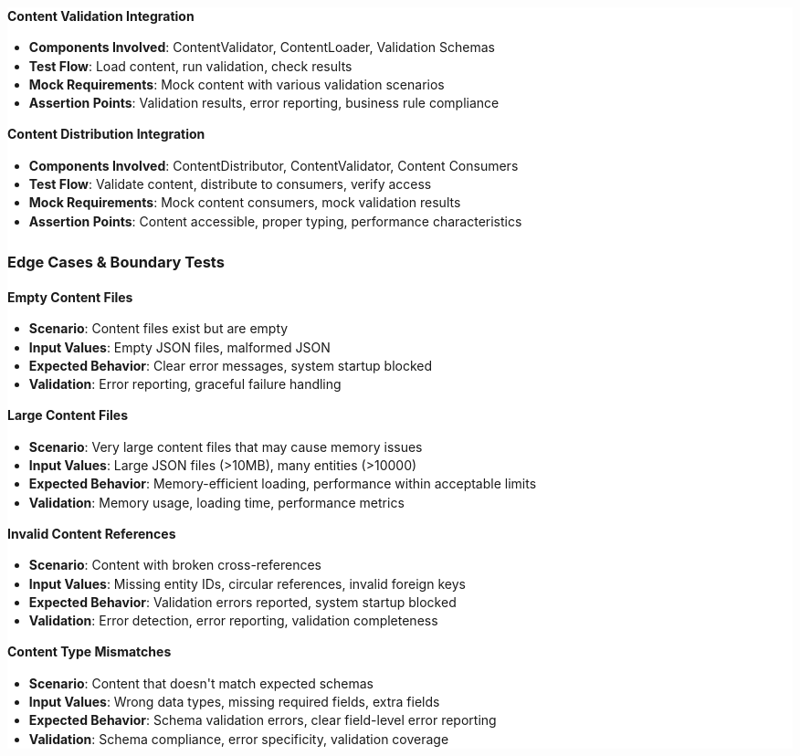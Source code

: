 **Content Validation Integration**
- **Components Involved**: ContentValidator, ContentLoader, Validation Schemas
- **Test Flow**: Load content, run validation, check results
- **Mock Requirements**: Mock content with various validation scenarios
- **Assertion Points**: Validation results, error reporting, business rule compliance

**Content Distribution Integration**
- **Components Involved**: ContentDistributor, ContentValidator, Content Consumers
- **Test Flow**: Validate content, distribute to consumers, verify access
- **Mock Requirements**: Mock content consumers, mock validation results
- **Assertion Points**: Content accessible, proper typing, performance characteristics

### Edge Cases & Boundary Tests
**Empty Content Files**
- **Scenario**: Content files exist but are empty
- **Input Values**: Empty JSON files, malformed JSON
- **Expected Behavior**: Clear error messages, system startup blocked
- **Validation**: Error reporting, graceful failure handling

**Large Content Files**
- **Scenario**: Very large content files that may cause memory issues
- **Input Values**: Large JSON files (>10MB), many entities (>10000)
- **Expected Behavior**: Memory-efficient loading, performance within acceptable limits
- **Validation**: Memory usage, loading time, performance metrics

**Invalid Content References**
- **Scenario**: Content with broken cross-references
- **Input Values**: Missing entity IDs, circular references, invalid foreign keys
- **Expected Behavior**: Validation errors reported, system startup blocked
- **Validation**: Error detection, error reporting, validation completeness

**Content Type Mismatches**
- **Scenario**: Content that doesn't match expected schemas
- **Input Values**: Wrong data types, missing required fields, extra fields
- **Expected Behavior**: Schema validation errors, clear field-level error reporting
- **Validation**: Schema compliance, error specificity, validation coverage
